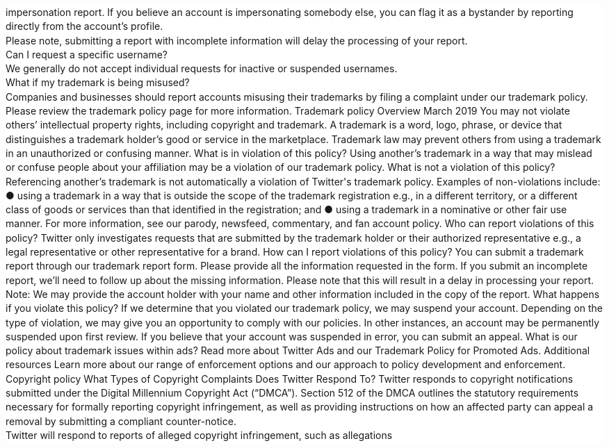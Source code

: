impersonation report. If you believe an account is impersonating somebody else, you can 
flag it as a bystander by reporting directly from the account’s profile.  
Please note, submitting a report with incomplete information will delay the processing of 
your report.  
Can I request a specific username?  
We generally do not accept individual requests for inactive or suspended usernames.  
What if my trademark is being misused?  
Companies and businesses should report accounts misusing their trademarks by filing a 
complaint under our trademark policy. Please review the trademark policy page for more 
information. 
Trademark policy
Overview 
March 2019 
You may not violate others’ intellectual property rights, including copyright and trademark. 
A trademark is a word, logo, phrase, or device that distinguishes a trademark holder’s good or service in the marketplace. 
Trademark law may prevent others from using a trademark in an unauthorized or confusing manner. 
What is in violation of this policy? 
Using another’s trademark in a way that may mislead or confuse people about your affiliation may be a violation of our 
trademark policy. 
What is not a violation of this policy? 
Referencing another’s trademark is not automatically a violation of Twitter's trademark policy. Examples of non-violations 
include: 
● 
using a trademark in a way that is outside the scope of the trademark registration e.g., in a different territory, or a 
different class of goods or services than that identified in the registration; and 
● 
using a trademark in a nominative or other fair use manner. For more information, see our parody, newsfeed, 
commentary, and fan account policy. 
Who can report violations of this policy? 
Twitter only investigates requests that are submitted by the trademark holder or their authorized representative e.g., a 
legal representative or other representative for a brand. 
How can I report violations of this policy? 
You can submit a trademark report through our trademark report form. Please provide all the information requested in the 
form. If you submit an incomplete report, we’ll need to follow up about the missing information. Please note that this will 
result in a delay in processing your report. 
Note: We may provide the account holder with your name and other information included in the copy of the report. 
What happens if you violate this policy? 
If we determine that you violated our trademark policy, we may suspend your account. Depending on the type of violation, 
we may give you an opportunity to comply with our policies. In other instances, an account may be permanently suspended 
upon first review. If you believe that your account was suspended in error, you can submit an appeal. 
What is our policy about trademark issues within ads? 
Read more about Twitter Ads and our Trademark Policy for Promoted Ads. 
Additional resources 
Learn more about our range of enforcement options and our approach to policy development and enforcement. 
Copyright policy 
What Types of Copyright Complaints Does Twitter Respond To? 
Twitter responds to copyright notifications submitted under the Digital Millennium 
Copyright Act (“DMCA”). Section 512 of the DMCA outlines the statutory requirements 
necessary for formally reporting copyright infringement, as well as providing instructions 
on how an affected party can appeal a removal by submitting a compliant counter-notice.  
Twitter will respond to reports of alleged copyright infringement, such as allegations 